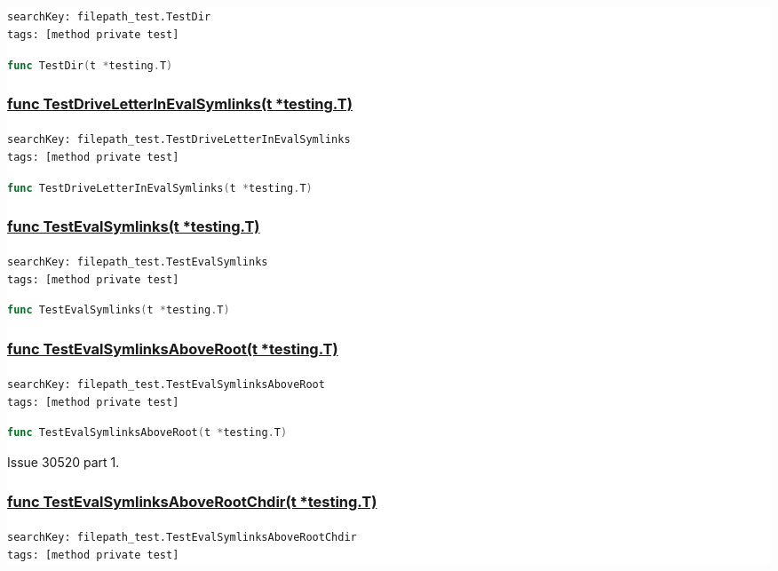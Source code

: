 ```
searchKey: filepath_test.TestDir
tags: [method private test]
```

```Go
func TestDir(t *testing.T)
```

### <a id="TestDriveLetterInEvalSymlinks" href="#TestDriveLetterInEvalSymlinks">func TestDriveLetterInEvalSymlinks(t *testing.T)</a>

```
searchKey: filepath_test.TestDriveLetterInEvalSymlinks
tags: [method private test]
```

```Go
func TestDriveLetterInEvalSymlinks(t *testing.T)
```

### <a id="TestEvalSymlinks" href="#TestEvalSymlinks">func TestEvalSymlinks(t *testing.T)</a>

```
searchKey: filepath_test.TestEvalSymlinks
tags: [method private test]
```

```Go
func TestEvalSymlinks(t *testing.T)
```

### <a id="TestEvalSymlinksAboveRoot" href="#TestEvalSymlinksAboveRoot">func TestEvalSymlinksAboveRoot(t *testing.T)</a>

```
searchKey: filepath_test.TestEvalSymlinksAboveRoot
tags: [method private test]
```

```Go
func TestEvalSymlinksAboveRoot(t *testing.T)
```

Issue 30520 part 1. 

### <a id="TestEvalSymlinksAboveRootChdir" href="#TestEvalSymlinksAboveRootChdir">func TestEvalSymlinksAboveRootChdir(t *testing.T)</a>

```
searchKey: filepath_test.TestEvalSymlinksAboveRootChdir
tags: [method private test]
```
